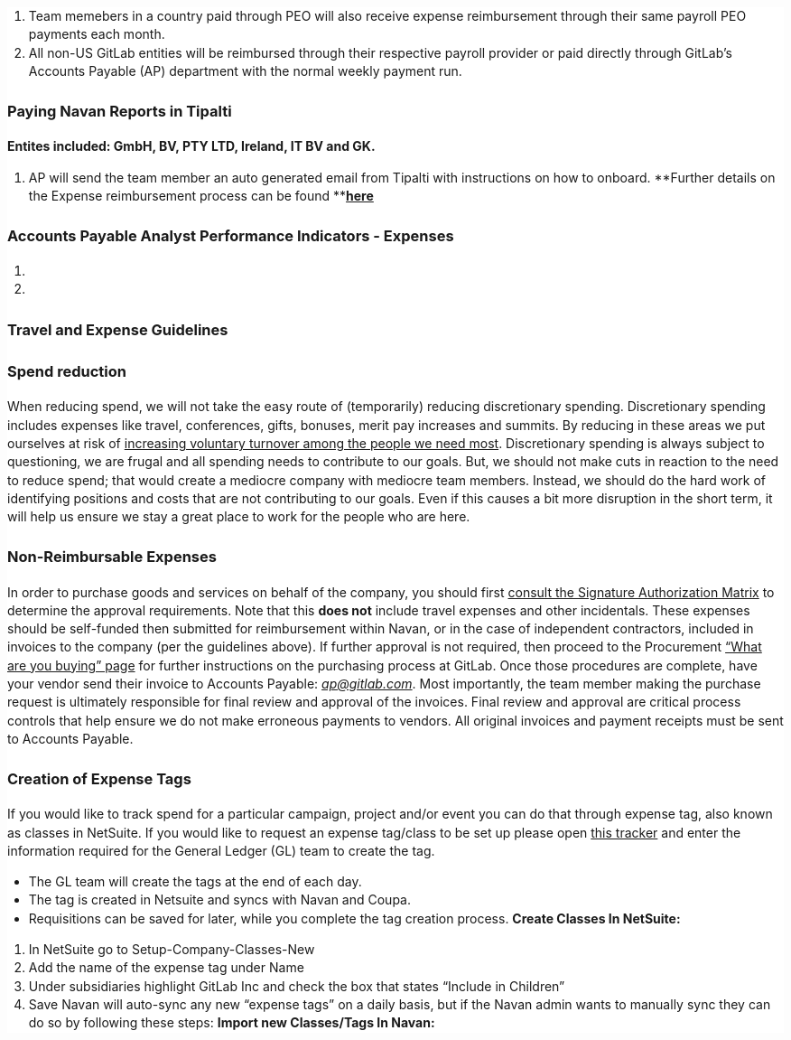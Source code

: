 1. Team memebers in a country paid through PEO will also receive expense reimbursement through their same payroll PEO payments each month. 
1. All non-US GitLab entities will be reimbursed through their respective payroll provider or paid directly through GitLab’s Accounts Payable (AP) department with the normal weekly payment run. 
### Paying Navan Reports in Tipalti
**Entites included: GmbH, BV, PTY LTD, Ireland, IT BV and GK.**
1. AP will send the team member an auto generated email from Tipalti with instructions on how to onboard. 
**Further details on the Expense reimbursement process can be found **[**here**](https://handbook.gitlab.com/handbook/finance/expenses/#4-procedures)
### Accounts Payable Analyst Performance Indicators - Expenses
1.  
1.  
### Travel and Expense Guidelines
### Spend reduction
When reducing spend, we will not take the easy route of (temporarily) reducing discretionary spending. Discretionary spending includes expenses like travel, conferences, gifts, bonuses, merit pay increases and summits. By reducing in these areas we put ourselves at risk of [increasing voluntary turnover among the people we need most](https://steveblank.com/2009/12/21/the-elves-leave-middle-earth-%e2%80%93-soda%e2%80%99s-are-no-longer-free/).
Discretionary spending is always subject to questioning, we are frugal and all spending needs to contribute to our goals. But, we should not make cuts in reaction to the need to reduce spend; that would create a mediocre company with mediocre team members. Instead, we should do the hard work of identifying positions and costs that are not contributing to our goals. Even if this causes a bit more disruption in the short term, it will help us ensure we stay a great place to work for the people who are here.
### Non-Reimbursable Expenses
In order to purchase goods and services on behalf of the company, you should first [consult the Signature Authorization Matrix](https://handbook.gitlab.com/handbook/finance/authorization-matrix/) to determine the approval requirements. Note that this **does not** include travel expenses and other incidentals. These expenses should be self-funded then submitted for reimbursement within Navan, or in the case of independent contractors, included in invoices to the company (per the guidelines above).
If further approval is not required, then proceed to the Procurement [“What are you buying” page](https://handbook.gitlab.com/handbook/finance/procurement/#the-procurement-process) for further instructions on the purchasing process at GitLab. Once those procedures are complete, have your vendor send their invoice to Accounts Payable: [*ap@gitlab.com*](mailto:ap@gitlab.com). Most importantly, the team member making the purchase request is ultimately responsible for final review and approval of the invoices. Final review and approval are critical process controls that help ensure we do not make erroneous payments to vendors. All original invoices and payment receipts must be sent to Accounts Payable.
### Creation of Expense Tags
If you would like to track spend for a particular campaign, project and/or event you can do that through expense tag, also known as classes in NetSuite. If you would like to request an expense tag/class to be set up please open [this tracker](https://docs.google.com/spreadsheets/d/1wBqvCvmou4afnb0p8lBXVvFmsl-j0IehS7GdfJybGzg/edit?usp=sharing) and enter the information required for the General Ledger (GL) team to create the tag.
- The GL team will create the tags at the end of each day.
- The tag is created in Netsuite and syncs with Navan and Coupa.
- Requisitions can be saved for later, while you complete the tag creation process.
**Create Classes In NetSuite:**
1. In NetSuite go to Setup-Company-Classes-New
1. Add the name of the expense tag under Name
1. Under subsidiaries highlight GitLab Inc and check the box that states “Include in Children”
1. Save
Navan will auto-sync any new “expense tags” on a daily basis, but if the Navan admin wants to manually sync they can do so by following these steps:
**Import new Classes/Tags In Navan:**